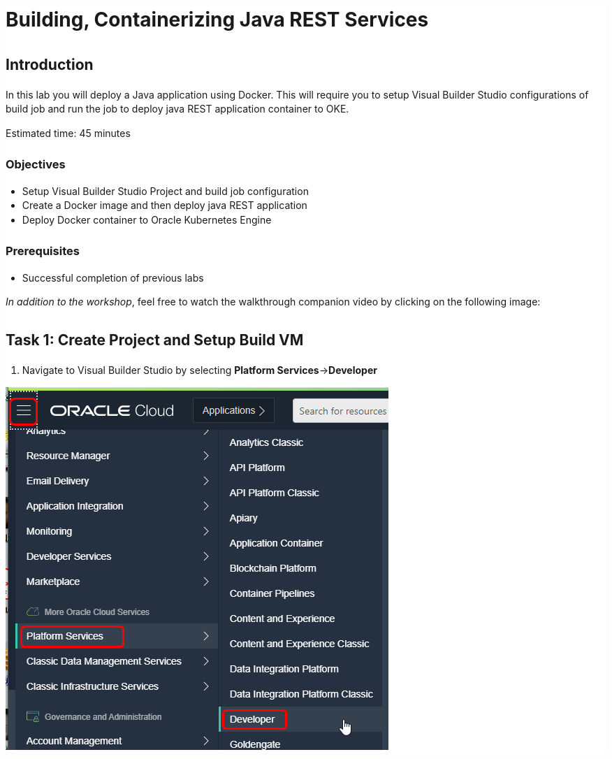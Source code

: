 # Building, Containerizing Java REST Services

## Introduction

In this lab you will deploy a Java application using Docker. This will require you to setup Visual Builder Studio configurations of build job and run the job to deploy java REST application container to OKE.

Estimated time: 45 minutes

### Objectives
- Setup Visual Builder Studio Project and build job configuration
- Create a Docker image and then deploy java REST application
- Deploy Docker container to Oracle Kubernetes Engine

### Prerequisites
- Successful completion of previous labs

*In addition to the workshop*, feel free to watch the walkthrough companion video by clicking on the following image:
[](youtube:uty6BgUWeeA)

## Task 1: Create Project and Setup Build VM
1.  Navigate to Visual Builder Studio by selecting **Platform Services**->**Developer**

  ![](images/44-1.png " ")
